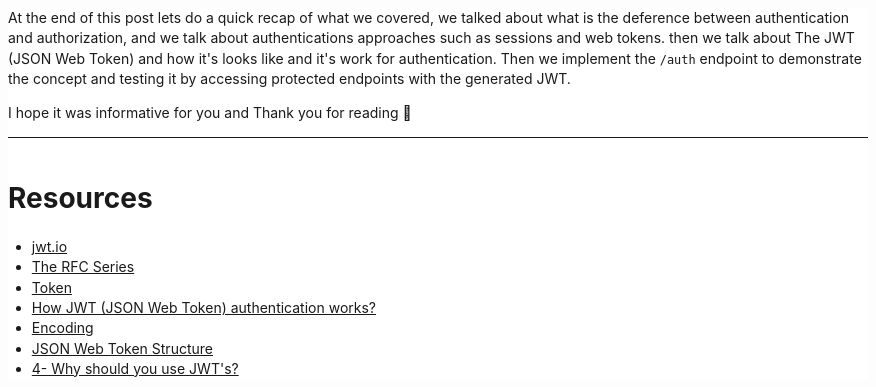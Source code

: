 At the end of this post lets do a quick recap of what we covered, we talked about what is the deference between authentication and authorization, and we talk about  authentications approaches such as sessions and web tokens. then we talk about The JWT (JSON Web Token) and how it's looks like and it's work for authentication. Then we implement the `/auth` endpoint to demonstrate the concept and testing it by accessing protected endpoints with the generated JWT. 

I hope it was informative for you and Thank you for reading 💙

---

# Resources
- [jwt.io](https://jwt.io/)
- [The RFC Series](https://www.rfc-editor.org/rfc/rfc7519)
- [Token](https://en.wikipedia.org/wiki/Token)
- [How JWT (JSON Web Token) authentication works?](https://dev.to/t/webdev)
- [Encoding](https://www.techopedia.com/definition/948/encoding)
- [JSON Web Token Structure](https://auth0.com/docs/secure/tokens/json-web-tokens/json-web-token-structure)
- [4- Why should you use JWT's?](https://www.educative.io/answers/why-should-you-use-jwts)